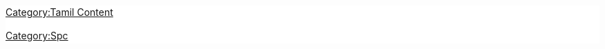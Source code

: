 [Category:Tamil Content](Category:Tamil_Content "wikilink")

[Category:Spc](Category:Spc "wikilink")



[^1]: `<poem>`{=html} நின்ற நீதி வென்ற நேமிப் பழுதில் கொள்கை வழுதியார் அவைக்கண்

    அறிவு வீற்றிருந்த செறிவுடை மனத்து வான் தோய் நல்லிசைச் சான்றோர் குழீஇ அருந்தமிழ்

    மூன்றும் தெரிந்த காலை (5) ஆய்ந்த கொள்கைத் தீந்தமிழ்ப் பாட்டுள் நெடிய ஆகி

    அடிநிமிர்ந்து ஒழுகிய இன்பப் பகுதி இன்பொருட் பாடல் நானூறு எடுத்து நூல்நவில்

    புலவர் களித்த மும்மதக் \'களிற்றியானை நிரை\' (10) மணியொடு மிடைந்த அணிகிளர்

    பவளம் மேவிய நித்திலக் கோவை என்றாங்கு அத்தகு மரபின் முத்திற மாக முன்னினர்

    தொகுத்த நன்னெடுந் தொகைக்குக் மருத்து என் பண்பினோர் உரைத்தவை நாடின் (15)

    அவ்வகைக்கு அவைதாம் செவ்விய அன்றி அரியவை ஆகிய பொருண்மை நோக்கிக் கோட்டம் இன்றிப்

    பாட்டொடு பொருந்தத் தகவொடு சிறந்த அகவல் நடையால் கருத்து இனிது இயற்றியோனே

    பரித்தேர் (20) வளவர் காக்கும் வளநாட்டுள்ளும் நாடெனச் சிறந்த பீடுகெழு சிறப்பின்

    கெடலருஞ் செல்வத்து இடையள நாட்டுத் தீதில் கொள்கை மூதூருள்ளும் ஊரெனச் சிறந்த

    சீர்கெழு மணக்குடிச் செம்மை சான்ற தேவன் தொப்மை சான்ற நன்மையோனே.`</poem>`{=html}



[^2]: `<poem>`{=html} பாலை வியமெல்லாம் பத்தாம் பனிநெய்தல் நாலு நளிமுல்லை

    நாடுங்கால் - மேலையோர் தேறு மிரண்டெட் டிவைகுறிஞ்சி செந்தமிழின் ஆறு மருதம்

    அகம்.`</poem>`{=html}



[^3]: `<poem>`{=html}ஒன்றுமூன் றைந்தேழொன் பான்பாலை ஓதாது நின்றவற்றில் நான்கு

    நெறிமுல்லை - அன்றியே ஆறாம் மருதம் அணிநெய்தல் ஐயிரண்டு கூறா தவைகுறிஞ்சிக்

    கூற்று.`</poem>`{=html}

